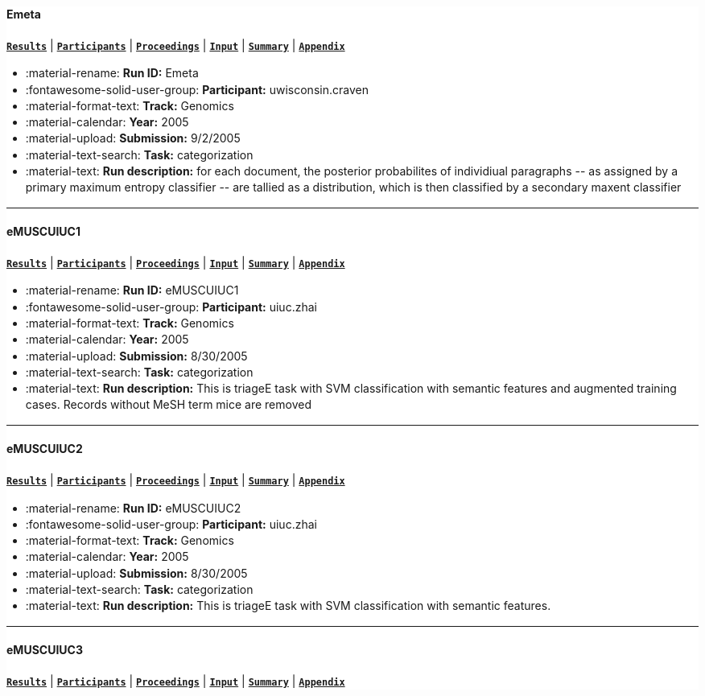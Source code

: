#### Emeta 
[**`Results`**](./results.md#emeta) | [**`Participants`**](./participants.md#uwisconsincraven) | [**`Proceedings`**](./proceedings.md#classifying-biomedical-articles-by-making-localized-decisions) | [**`Input`**](https://trec.nist.gov/results/trec14/genomics/input.Emeta.gz) | [**`Summary`**](https://trec.nist.gov/results/trec14/genomics/summary.Emeta.gz) | [**`Appendix`**](https://trec.nist.gov/pubs/trec14/appendices/genomics/uwisconsin.craven.categorization.pdf) 

- :material-rename: **Run ID:** Emeta 
- :fontawesome-solid-user-group: **Participant:** uwisconsin.craven 
- :material-format-text: **Track:** Genomics 
- :material-calendar: **Year:** 2005 
- :material-upload: **Submission:** 9/2/2005 
- :material-text-search: **Task:** categorization 
- :material-text: **Run description:** for each document, the posterior probabilites of individiual paragraphs -- as assigned by a primary maximum entropy classifier -- are tallied as a distribution, which is then classified by a secondary maxent classifier 

---
#### eMUSCUIUC1 
[**`Results`**](./results.md#emuscuiuc1) | [**`Participants`**](./participants.md#uiuczhai) | [**`Proceedings`**](./proceedings.md#uiuc-musc-at-trec-2005-genomics-track) | [**`Input`**](https://trec.nist.gov/results/trec14/genomics/input.eMUSCUIUC1.gz) | [**`Summary`**](https://trec.nist.gov/results/trec14/genomics/summary.eMUSCUIUC1.gz) | [**`Appendix`**](https://trec.nist.gov/pubs/trec14/appendices/genomics/uiuc.zhai.categorization.pdf) 

- :material-rename: **Run ID:** eMUSCUIUC1 
- :fontawesome-solid-user-group: **Participant:** uiuc.zhai 
- :material-format-text: **Track:** Genomics 
- :material-calendar: **Year:** 2005 
- :material-upload: **Submission:** 8/30/2005 
- :material-text-search: **Task:** categorization 
- :material-text: **Run description:** This is triageE task with SVM classification with semantic features and augmented training cases.  Records without MeSH term mice are removed 

---
#### eMUSCUIUC2 
[**`Results`**](./results.md#emuscuiuc2) | [**`Participants`**](./participants.md#uiuczhai) | [**`Proceedings`**](./proceedings.md#uiuc-musc-at-trec-2005-genomics-track) | [**`Input`**](https://trec.nist.gov/results/trec14/genomics/input.eMUSCUIUC2.gz) | [**`Summary`**](https://trec.nist.gov/results/trec14/genomics/summary.eMUSCUIUC2.gz) | [**`Appendix`**](https://trec.nist.gov/pubs/trec14/appendices/genomics/uiuc.zhai.categorization.pdf) 

- :material-rename: **Run ID:** eMUSCUIUC2 
- :fontawesome-solid-user-group: **Participant:** uiuc.zhai 
- :material-format-text: **Track:** Genomics 
- :material-calendar: **Year:** 2005 
- :material-upload: **Submission:** 8/30/2005 
- :material-text-search: **Task:** categorization 
- :material-text: **Run description:** This is triageE task with SVM classification with semantic features. 

---
#### eMUSCUIUC3 
[**`Results`**](./results.md#emuscuiuc3) | [**`Participants`**](./participants.md#uiuczhai) | [**`Proceedings`**](./proceedings.md#uiuc-musc-at-trec-2005-genomics-track) | [**`Input`**](https://trec.nist.gov/results/trec14/genomics/input.eMUSCUIUC3.gz) | [**`Summary`**](https://trec.nist.gov/results/trec14/genomics/summary.eMUSCUIUC3.gz) | [**`Appendix`**](https://trec.nist.gov/pubs/trec14/appendices/genomics/uiuc.zhai.categorization.pdf) 
